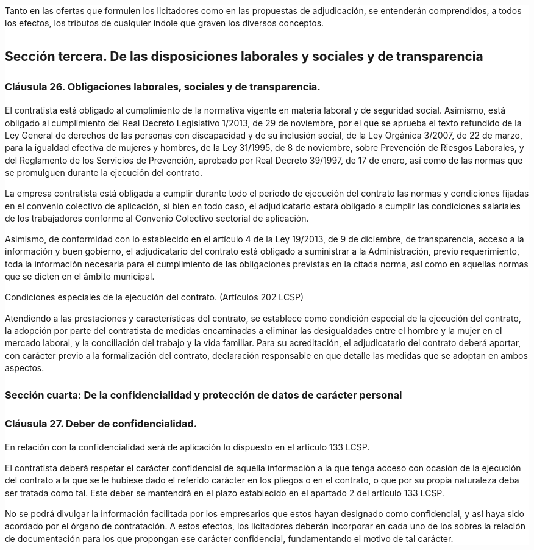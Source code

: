 Tanto en las ofertas que formulen los licitadores como en las propuestas de adjudicación, se entenderán comprendidos, a todos los efectos, los tributos de cualquier índole que graven los diversos conceptos.

## **Sección tercera. De las disposiciones laborales y sociales y de transparencia**

### **Cláusula 26. Obligaciones laborales, sociales y de transparencia.**

El contratista está obligado al cumplimiento de la normativa vigente en materia laboral y de seguridad social. Asimismo, está obligado al cumplimiento del Real Decreto Legislativo 1/2013, de 29 de noviembre, por el que se aprueba el texto refundido de la Ley General de derechos de las personas con discapacidad y de su inclusión social, de la Ley Orgánica 3/2007, de 22 de marzo, para la igualdad efectiva de mujeres y hombres, de la Ley 31/1995, de 8 de noviembre, sobre Prevención de Riesgos Laborales, y del Reglamento de los Servicios de Prevención, aprobado por Real Decreto 39/1997, de 17 de enero, así como de las normas que se promulguen durante la ejecución del contrato.

La empresa contratista está obligada a cumplir durante todo el periodo de ejecución del contrato las normas y condiciones fijadas en el convenio colectivo de aplicación, si bien en todo caso, el adjudicatario estará obligado a cumplir las condiciones salariales de los trabajadores conforme al Convenio Colectivo sectorial de aplicación.

Asimismo, de conformidad con lo establecido en el artículo 4 de la Ley 19/2013, de 9 de diciembre, de transparencia, acceso a la información y buen gobierno, el adjudicatario del contrato está obligado a suministrar a la Administración, previo requerimiento, toda la información necesaria para el cumplimiento de las obligaciones previstas en la citada norma, así como en aquellas normas que se dicten en el ámbito municipal.

Condiciones especiales de la ejecución del contrato. (Artículos 202 LCSP)

Atendiendo a las prestaciones y características del contrato, se establece como condición especial de la ejecución del contrato, la adopción por parte del contratista de medidas encaminadas a eliminar las desigualdades entre el hombre y la mujer en el mercado laboral, y la conciliación del trabajo y la vida familiar.
Para su acreditación, el adjudicatario del contrato deberá aportar, con carácter previo a la formalización del contrato, declaración responsable en que detalle las medidas que se adoptan en ambos aspectos.

### **Sección cuarta: De la confidencialidad y protección de datos de carácter personal**

### **Cláusula 27. Deber de confidencialidad.**

En relación con la confidencialidad será de aplicación lo dispuesto en el artículo 133 LCSP.

El contratista deberá respetar el carácter confidencial de aquella información a la que tenga acceso con ocasión de la ejecución del contrato a la que se le hubiese dado el referido carácter en los pliegos o en el contrato, o que por su propia naturaleza deba ser tratada como tal. Este deber se mantendrá en el plazo establecido en el apartado 2 del artículo 133 LCSP.

No se podrá divulgar la información facilitada por los empresarios que estos hayan designado como confidencial, y así haya sido acordado por el órgano de contratación. A estos efectos, los licitadores deberán incorporar en cada uno de los sobres la relación de documentación para los que propongan ese carácter confidencial, fundamentando el motivo de tal carácter.
